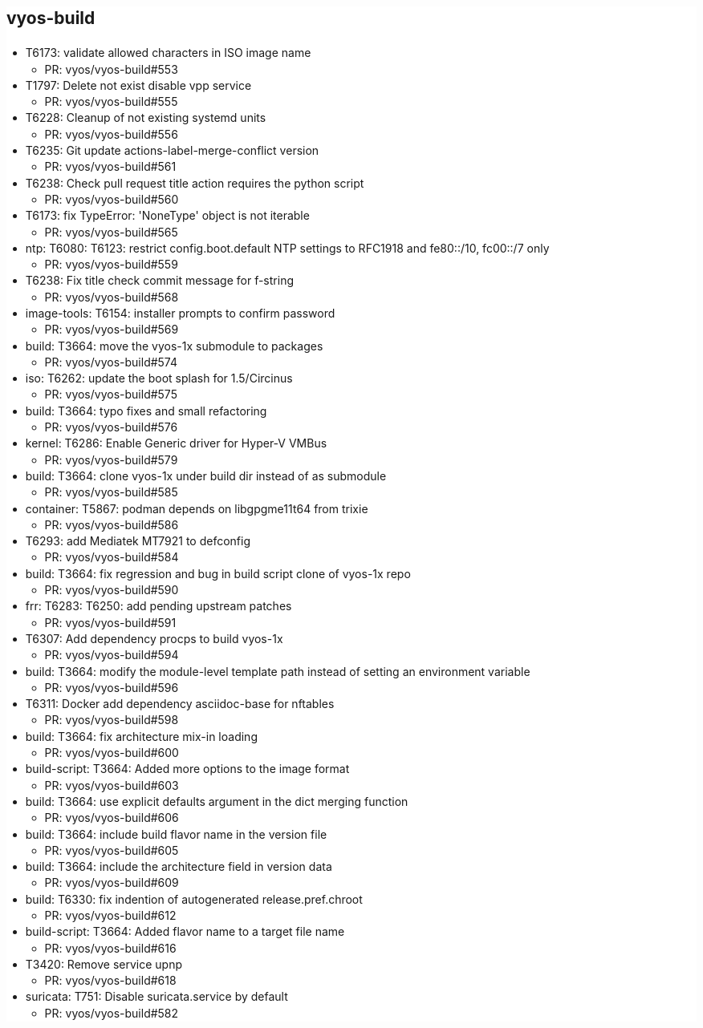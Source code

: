 
## vyos-build
- T6173: validate allowed characters in ISO image name
   - PR: vyos/vyos-build#553
- T1797: Delete not exist disable vpp service
   - PR: vyos/vyos-build#555
- T6228: Cleanup of not existing systemd units
   - PR: vyos/vyos-build#556
- T6235: Git update actions-label-merge-conflict version
   - PR: vyos/vyos-build#561
- T6238: Check pull request title action requires the python script
   - PR: vyos/vyos-build#560
- T6173: fix TypeError: 'NoneType' object is not iterable
   - PR: vyos/vyos-build#565
- ntp: T6080: T6123: restrict config.boot.default NTP settings to RFC1918 and fe80::/10, fc00::/7 only
   - PR: vyos/vyos-build#559
- T6238: Fix title check commit message for f-string
   - PR: vyos/vyos-build#568
- image-tools: T6154: installer prompts to confirm password
   - PR: vyos/vyos-build#569
- build: T3664: move the vyos-1x submodule to packages
   - PR: vyos/vyos-build#574
- iso: T6262: update the boot splash for 1.5/Circinus
   - PR: vyos/vyos-build#575
- build: T3664: typo fixes and small refactoring
   - PR: vyos/vyos-build#576
- kernel: T6286: Enable Generic driver for Hyper-V VMBus
   - PR: vyos/vyos-build#579
- build: T3664: clone vyos-1x under build dir instead of as submodule
   - PR: vyos/vyos-build#585
- container: T5867: podman depends on libgpgme11t64 from trixie
   - PR: vyos/vyos-build#586
- T6293: add Mediatek MT7921 to defconfig
   - PR: vyos/vyos-build#584
- build: T3664: fix regression and bug in build script clone of vyos-1x repo
   - PR: vyos/vyos-build#590
- frr: T6283: T6250: add pending upstream patches
   - PR: vyos/vyos-build#591
- T6307: Add dependency procps to build vyos-1x
   - PR: vyos/vyos-build#594
- build: T3664: modify the module-level template path instead of setting an environment variable
   - PR: vyos/vyos-build#596
- T6311: Docker add dependency asciidoc-base for nftables
   - PR: vyos/vyos-build#598
- build: T3664: fix architecture mix-in loading
   - PR: vyos/vyos-build#600
- build-script: T3664: Added more options to the image format
   - PR: vyos/vyos-build#603
- build: T3664: use explicit defaults argument in the dict merging function
   - PR: vyos/vyos-build#606
- build: T3664: include build flavor name in the version file
   - PR: vyos/vyos-build#605
- build: T3664: include the architecture field in version data
   - PR: vyos/vyos-build#609
- build: T6330: fix indention of autogenerated release.pref.chroot
   - PR: vyos/vyos-build#612
- build-script: T3664: Added flavor name to a target file name
   - PR: vyos/vyos-build#616
- T3420: Remove service upnp
   - PR: vyos/vyos-build#618
- suricata: T751: Disable suricata.service by default
   - PR: vyos/vyos-build#582